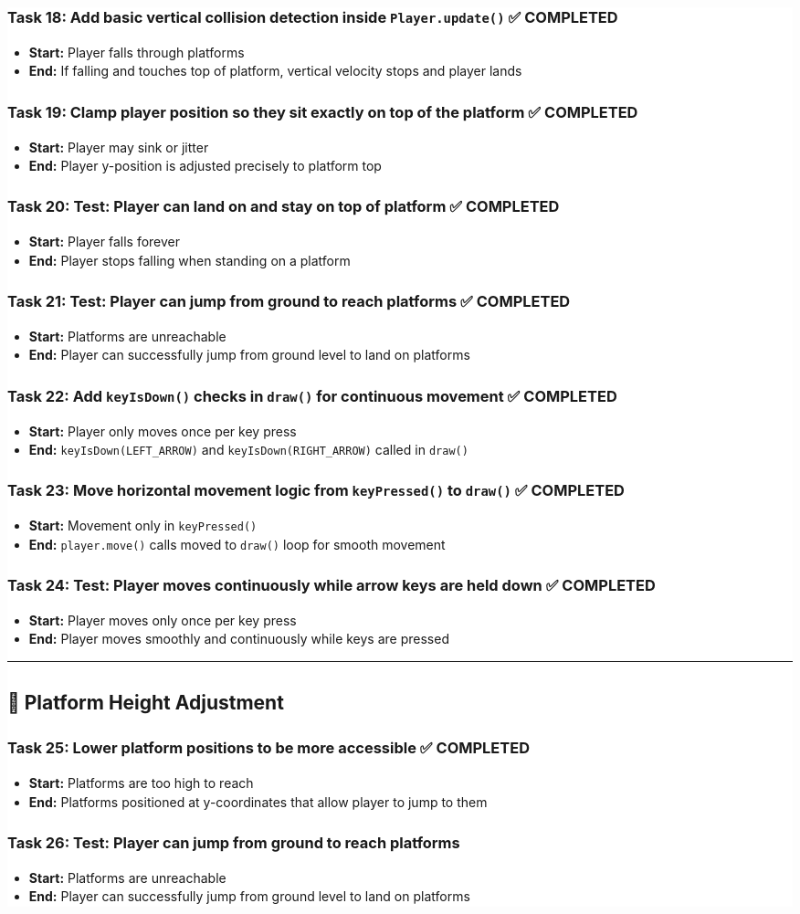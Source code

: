 ### Task 18: Add basic vertical collision detection inside `Player.update()` ✅ COMPLETED
- **Start:** Player falls through platforms
- **End:** If falling and touches top of platform, vertical velocity stops and player lands

### Task 19: Clamp player position so they sit exactly on top of the platform ✅ COMPLETED
- **Start:** Player may sink or jitter
- **End:** Player y-position is adjusted precisely to platform top

### Task 20: Test: Player can land on and stay on top of platform ✅ COMPLETED
- **Start:** Player falls forever
- **End:** Player stops falling when standing on a platform

### Task 21: Test: Player can jump from ground to reach platforms ✅ COMPLETED
- **Start:** Platforms are unreachable
- **End:** Player can successfully jump from ground level to land on platforms

### Task 22: Add `keyIsDown()` checks in `draw()` for continuous movement ✅ COMPLETED
- **Start:** Player only moves once per key press
- **End:** `keyIsDown(LEFT_ARROW)` and `keyIsDown(RIGHT_ARROW)` called in `draw()`

### Task 23: Move horizontal movement logic from `keyPressed()` to `draw()` ✅ COMPLETED
- **Start:** Movement only in `keyPressed()`
- **End:** `player.move()` calls moved to `draw()` loop for smooth movement

### Task 24: Test: Player moves continuously while arrow keys are held down ✅ COMPLETED
- **Start:** Player moves only once per key press
- **End:** Player moves smoothly and continuously while keys are pressed

---

## 📏 Platform Height Adjustment

### Task 25: Lower platform positions to be more accessible ✅ COMPLETED
- **Start:** Platforms are too high to reach
- **End:** Platforms positioned at y-coordinates that allow player to jump to them

### Task 26: Test: Player can jump from ground to reach platforms
- **Start:** Platforms are unreachable
- **End:** Player can successfully jump from ground level to land on platforms
